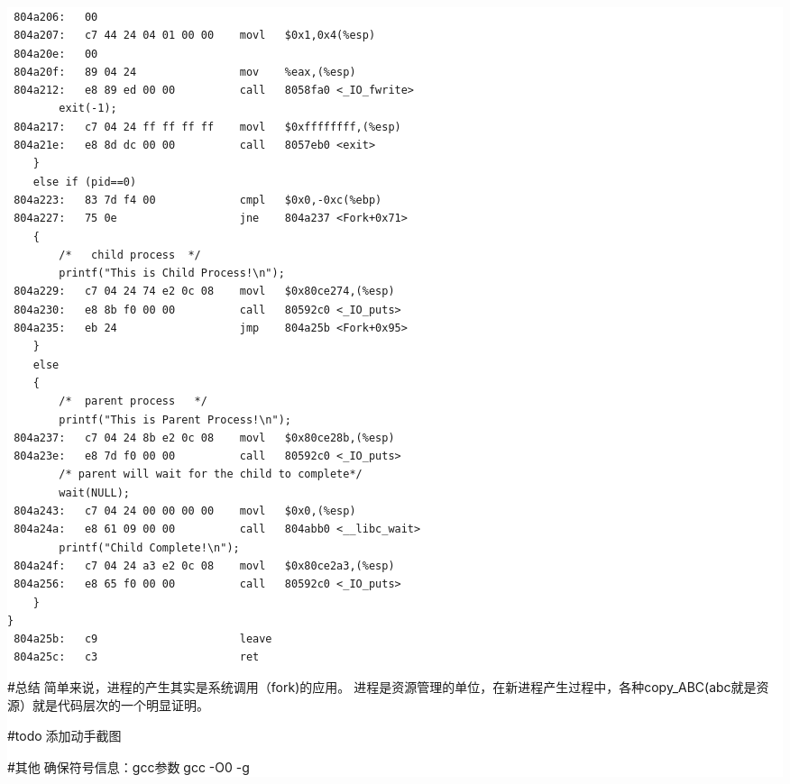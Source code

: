 ```
 804a206:	00 
 804a207:	c7 44 24 04 01 00 00 	movl   $0x1,0x4(%esp)
 804a20e:	00 
 804a20f:	89 04 24             	mov    %eax,(%esp)
 804a212:	e8 89 ed 00 00       	call   8058fa0 <_IO_fwrite>
		exit(-1);
 804a217:	c7 04 24 ff ff ff ff 	movl   $0xffffffff,(%esp)
 804a21e:	e8 8d dc 00 00       	call   8057eb0 <exit>
	} 
	else if (pid==0) 
 804a223:	83 7d f4 00          	cmpl   $0x0,-0xc(%ebp)
 804a227:	75 0e                	jne    804a237 <Fork+0x71>
	{
		/*	 child process 	*/
    	printf("This is Child Process!\n");
 804a229:	c7 04 24 74 e2 0c 08 	movl   $0x80ce274,(%esp)
 804a230:	e8 8b f0 00 00       	call   80592c0 <_IO_puts>
 804a235:	eb 24                	jmp    804a25b <Fork+0x95>
	} 
	else 
	{ 	
		/* 	parent process	 */
    	printf("This is Parent Process!\n");
 804a237:	c7 04 24 8b e2 0c 08 	movl   $0x80ce28b,(%esp)
 804a23e:	e8 7d f0 00 00       	call   80592c0 <_IO_puts>
		/* parent will wait for the child to complete*/
		wait(NULL);
 804a243:	c7 04 24 00 00 00 00 	movl   $0x0,(%esp)
 804a24a:	e8 61 09 00 00       	call   804abb0 <__libc_wait>
		printf("Child Complete!\n");
 804a24f:	c7 04 24 a3 e2 0c 08 	movl   $0x80ce2a3,(%esp)
 804a256:	e8 65 f0 00 00       	call   80592c0 <_IO_puts>
	}
}
 804a25b:	c9                   	leave  
 804a25c:	c3                   	ret    
```



#总结
简单来说，进程的产生其实是系统调用（fork)的应用。
进程是资源管理的单位，在新进程产生过程中，各种copy_ABC(abc就是资源）就是代码层次的一个明显证明。



#todo
添加动手截图





#其他
确保符号信息：gcc参数 gcc -O0 -g
